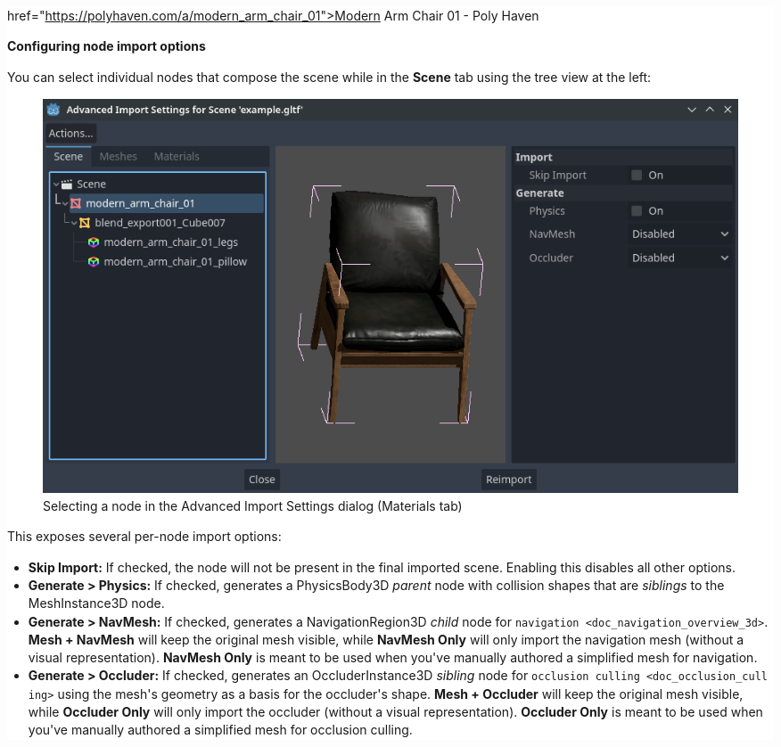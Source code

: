 href="https://polyhaven.com/a/modern_arm_chair_01">Modern Arm Chair 01 -
Poly Haven</a></figcaption>
</figure>

**Configuring node import options**

You can select individual nodes that compose the scene while in the
**Scene** tab using the tree view at the left:

<figure class="align-center">
<img src="img/importing_3d_scenes_advanced_import_settings_node.webp"
alt="img/importing_3d_scenes_advanced_import_settings_node.webp" />
<figcaption>Selecting a node in the Advanced Import Settings dialog
(Materials tab)</figcaption>
</figure>

This exposes several per-node import options:

-   **Skip Import:** If checked, the node will not be present in the
    final imported scene. Enabling this disables all other options.
-   **Generate &gt; Physics:** If checked, generates a PhysicsBody3D
    *parent* node with collision shapes that are *siblings* to the
    MeshInstance3D node.
-   **Generate &gt; NavMesh:** If checked, generates a
    NavigationRegion3D *child* node for
    `navigation <doc_navigation_overview_3d>`. **Mesh + NavMesh** will
    keep the original mesh visible, while **NavMesh Only** will only
    import the navigation mesh (without a visual representation).
    **NavMesh Only** is meant to be used when you've manually authored a
    simplified mesh for navigation.
-   **Generate &gt; Occluder:** If checked, generates an
    OccluderInstance3D *sibling* node for
    `occlusion culling <doc_occlusion_culling>` using the mesh's
    geometry as a basis for the occluder's shape. **Mesh + Occluder**
    will keep the original mesh visible, while **Occluder Only** will
    only import the occluder (without a visual representation).
    **Occluder Only** is meant to be used when you've manually authored
    a simplified mesh for occlusion culling.
